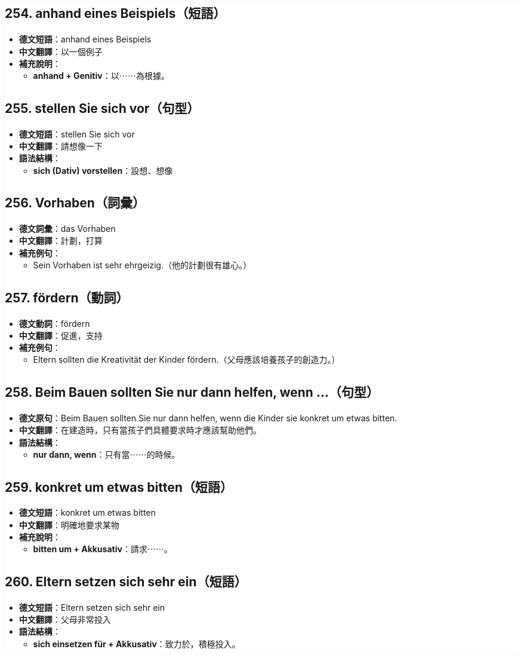 

## 254. anhand eines Beispiels（短語）
- **德文短語**：anhand eines Beispiels
- **中文翻譯**：以一個例子
- **補充說明**：
  - **anhand + Genitiv**：以⋯⋯為根據。




## 255. stellen Sie sich vor（句型）
- **德文短語**：stellen Sie sich vor
- **中文翻譯**：請想像一下
- **語法結構**：
  - **sich (Dativ) vorstellen**：設想、想像

## 256. Vorhaben（詞彙）
- **德文詞彙**：das Vorhaben
- **中文翻譯**：計劃，打算
- **補充例句**：
  - Sein Vorhaben ist sehr ehrgeizig.（他的計劃很有雄心。）

## 257. fördern（動詞）
- **德文動詞**：fördern
- **中文翻譯**：促進，支持
- **補充例句**：
  - Eltern sollten die Kreativität der Kinder fördern.（父母應該培養孩子的創造力。）



## 258. Beim Bauen sollten Sie nur dann helfen, wenn ...（句型）
- **德文原句**：Beim Bauen sollten Sie nur dann helfen, wenn die Kinder sie konkret um etwas bitten.
- **中文翻譯**：在建造時，只有當孩子們具體要求時才應該幫助他們。
- **語法結構**：
  - **nur dann, wenn**：只有當⋯⋯的時候。

## 259. konkret um etwas bitten（短語）
- **德文短語**：konkret um etwas bitten
- **中文翻譯**：明確地要求某物
- **補充說明**：
  - **bitten um + Akkusativ**：請求⋯⋯。



## 260. Eltern setzen sich sehr ein（短語）
- **德文短語**：Eltern setzen sich sehr ein
- **中文翻譯**：父母非常投入
- **語法結構**：
  - **sich einsetzen für + Akkusativ**：致力於，積極投入。
